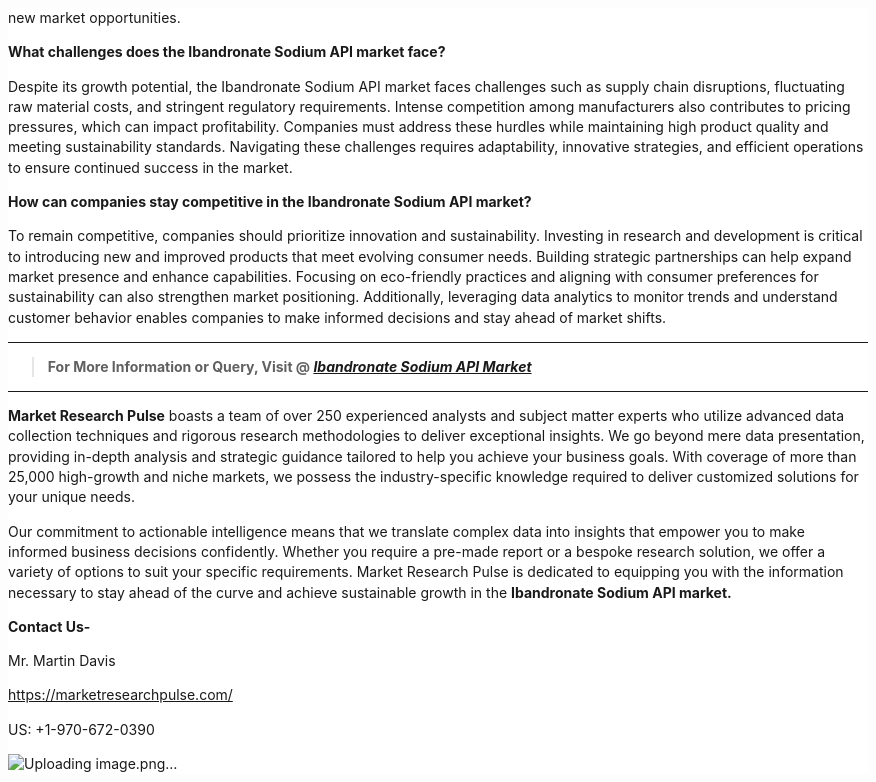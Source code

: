new market opportunities.</p><p><strong>What challenges does the Ibandronate Sodium API market face?</strong></p><p>Despite its growth potential, the Ibandronate Sodium API market faces challenges such as supply chain disruptions, fluctuating raw material costs, and stringent regulatory requirements. Intense competition among manufacturers also contributes to pricing pressures, which can impact profitability. Companies must address these hurdles while maintaining high product quality and meeting sustainability standards. Navigating these challenges requires adaptability, innovative strategies, and efficient operations to ensure continued success in the market.</p><p><strong>How can companies stay competitive in the Ibandronate Sodium API market?</strong></p><p>To remain competitive, companies should prioritize innovation and sustainability. Investing in research and development is critical to introducing new and improved products that meet evolving consumer needs. Building strategic partnerships can help expand market presence and enhance capabilities. Focusing on eco-friendly practices and aligning with consumer preferences for sustainability can also strengthen market positioning. Additionally, leveraging data analytics to monitor trends and understand customer behavior enables companies to make informed decisions and stay ahead of market shifts.</p><hr /><blockquote><p><strong>For More Information or Query, Visit @&nbsp;<em><a href="https://marketresearchpulse.com/report/142853/ibandronate-sodium-api-market?utm_source=Linkedin&utm_medium=029">Ibandronate Sodium API Market</a></em></strong></p></blockquote><hr /><p><strong>Market Research Pulse</strong> boasts a team of over 250 experienced analysts and subject matter experts who utilize advanced data collection techniques and rigorous research methodologies to deliver exceptional insights. We go beyond mere data presentation, providing in-depth analysis and strategic guidance tailored to help you achieve your business goals. With coverage of more than 25,000 high-growth and niche markets, we possess the industry-specific knowledge required to deliver customized solutions for your unique needs.</p><p>Our commitment to actionable intelligence means that we translate complex data into insights that empower you to make informed business decisions confidently. Whether you require a pre-made report or a bespoke research solution, we offer a variety of options to suit your specific requirements. Market Research Pulse is dedicated to equipping you with the information necessary to stay ahead of the curve and achieve sustainable growth in the <strong>Ibandronate Sodium API market.</strong></p><p><strong>Contact Us-</strong></p><p>Mr. Martin Davis</p><p>https://marketresearchpulse.com/</p><p>US: +1-970-672-0390</p>
![Uploading image.png…]()
